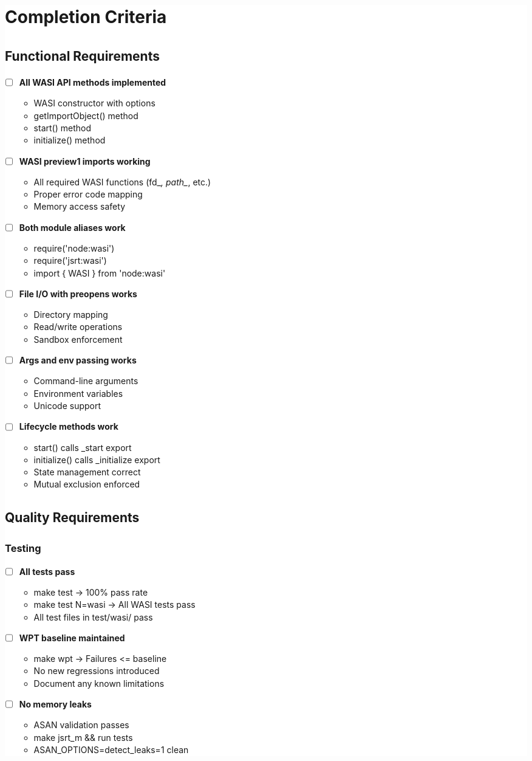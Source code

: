 # Completion Criteria

## Functional Requirements

- [ ] **All WASI API methods implemented**
  - WASI constructor with options
  - getImportObject() method
  - start() method
  - initialize() method

- [ ] **WASI preview1 imports working**
  - All required WASI functions (fd_*, path_*, etc.)
  - Proper error code mapping
  - Memory access safety

- [ ] **Both module aliases work**
  - require('node:wasi')
  - require('jsrt:wasi')
  - import { WASI } from 'node:wasi'

- [ ] **File I/O with preopens works**
  - Directory mapping
  - Read/write operations
  - Sandbox enforcement

- [ ] **Args and env passing works**
  - Command-line arguments
  - Environment variables
  - Unicode support

- [ ] **Lifecycle methods work**
  - start() calls _start export
  - initialize() calls _initialize export
  - State management correct
  - Mutual exclusion enforced

## Quality Requirements

### Testing

- [ ] **All tests pass**
  - make test → 100% pass rate
  - make test N=wasi → All WASI tests pass
  - All test files in test/wasi/ pass

- [ ] **WPT baseline maintained**
  - make wpt → Failures <= baseline
  - No new regressions introduced
  - Document any known limitations

- [ ] **No memory leaks**
  - ASAN validation passes
  - make jsrt_m && run tests
  - ASAN_OPTIONS=detect_leaks=1 clean
